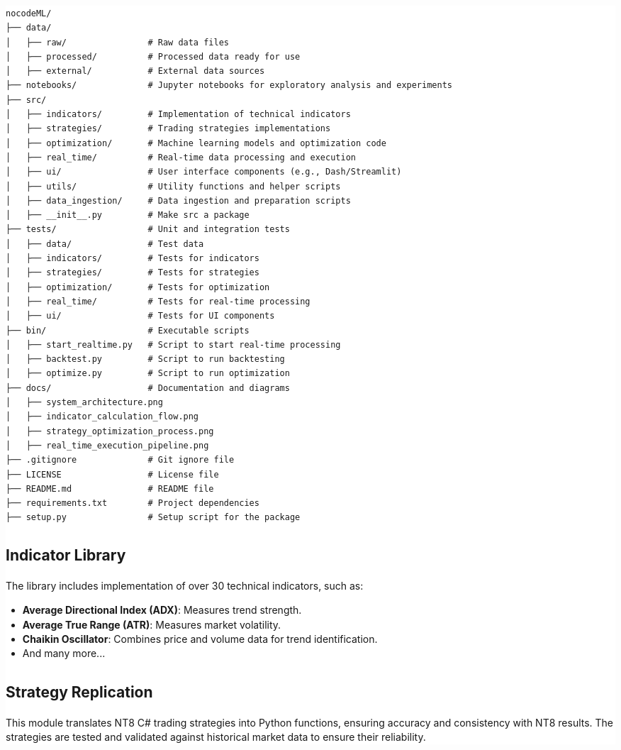 ```plaintext
nocodeML/
├── data/
│   ├── raw/                # Raw data files
│   ├── processed/          # Processed data ready for use
│   ├── external/           # External data sources
├── notebooks/              # Jupyter notebooks for exploratory analysis and experiments
├── src/
│   ├── indicators/         # Implementation of technical indicators
│   ├── strategies/         # Trading strategies implementations
│   ├── optimization/       # Machine learning models and optimization code
│   ├── real_time/          # Real-time data processing and execution
│   ├── ui/                 # User interface components (e.g., Dash/Streamlit)
│   ├── utils/              # Utility functions and helper scripts
│   ├── data_ingestion/     # Data ingestion and preparation scripts
│   ├── __init__.py         # Make src a package
├── tests/                  # Unit and integration tests
│   ├── data/               # Test data
│   ├── indicators/         # Tests for indicators
│   ├── strategies/         # Tests for strategies
│   ├── optimization/       # Tests for optimization
│   ├── real_time/          # Tests for real-time processing
│   ├── ui/                 # Tests for UI components
├── bin/                    # Executable scripts
│   ├── start_realtime.py   # Script to start real-time processing
│   ├── backtest.py         # Script to run backtesting
│   ├── optimize.py         # Script to run optimization
├── docs/                   # Documentation and diagrams
│   ├── system_architecture.png
│   ├── indicator_calculation_flow.png
│   ├── strategy_optimization_process.png
│   ├── real_time_execution_pipeline.png
├── .gitignore              # Git ignore file
├── LICENSE                 # License file
├── README.md               # README file
├── requirements.txt        # Project dependencies
├── setup.py                # Setup script for the package
```

## Indicator Library

The library includes implementation of over 30 technical indicators, such as:
- **Average Directional Index (ADX)**: Measures trend strength.
- **Average True Range (ATR)**: Measures market volatility.
- **Chaikin Oscillator**: Combines price and volume data for trend identification.
- And many more...

## Strategy Replication

This module translates NT8 C# trading strategies into Python functions, ensuring accuracy and consistency with NT8 results. The strategies are tested and validated against historical market data to ensure their reliability.
